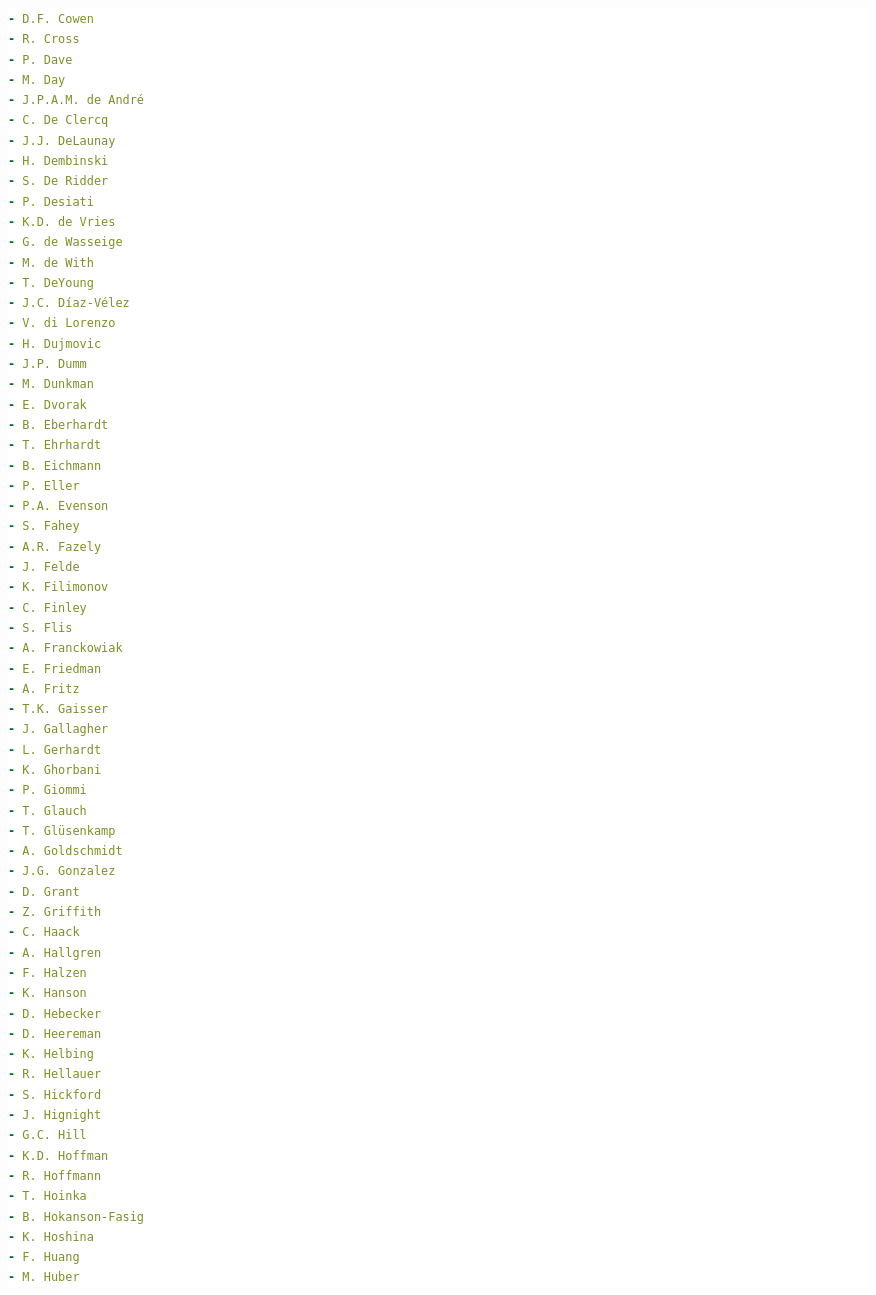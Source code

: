 ```yaml
- D.F. Cowen
- R. Cross
- P. Dave
- M. Day
- J.P.A.M. de André
- C. De Clercq
- J.J. DeLaunay
- H. Dembinski
- S. De Ridder
- P. Desiati
- K.D. de Vries
- G. de Wasseige
- M. de With
- T. DeYoung
- J.C. Díaz-Vélez
- V. di Lorenzo
- H. Dujmovic
- J.P. Dumm
- M. Dunkman
- E. Dvorak
- B. Eberhardt
- T. Ehrhardt
- B. Eichmann
- P. Eller
- P.A. Evenson
- S. Fahey
- A.R. Fazely
- J. Felde
- K. Filimonov
- C. Finley
- S. Flis
- A. Franckowiak
- E. Friedman
- A. Fritz
- T.K. Gaisser
- J. Gallagher
- L. Gerhardt
- K. Ghorbani
- P. Giommi
- T. Glauch
- T. Glüsenkamp
- A. Goldschmidt
- J.G. Gonzalez
- D. Grant
- Z. Griffith
- C. Haack
- A. Hallgren
- F. Halzen
- K. Hanson
- D. Hebecker
- D. Heereman
- K. Helbing
- R. Hellauer
- S. Hickford
- J. Hignight
- G.C. Hill
- K.D. Hoffman
- R. Hoffmann
- T. Hoinka
- B. Hokanson-Fasig
- K. Hoshina
- F. Huang
- M. Huber
```